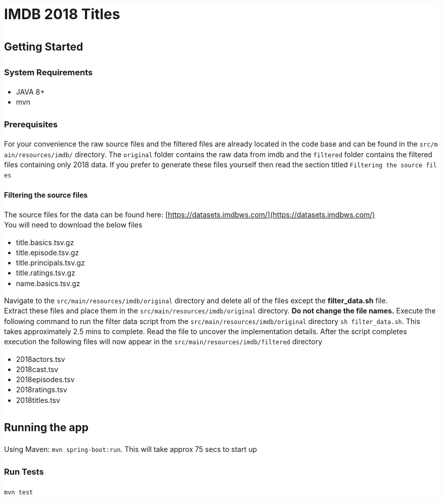 # IMDB 2018 Titles

## Getting Started
### System Requirements
* JAVA 8+
* mvn

### Prerequisites
For your convenience the raw source files and the filtered files are already located in the code base and can 
be found in the `src/main/resources/imdb/` directory. The `original` folder contains the raw data from imdb and the
`filtered` folder contains the filtered files containing only 2018 data. If you prefer to generate these files yourself 
then read the section titled `Filtering the source files`
#### Filtering the source files
The source files for the data can be found here: [https://datasets.imdbws.com/](https://datasets.imdbws.com/)<br/>
You will need to download the below files

* title.basics.tsv.gz
* title.episode.tsv.gz
* title.principals.tsv.gz
* title.ratings.tsv.gz
* name.basics.tsv.gz

Navigate to the `src/main/resources/imdb/original` directory and delete all of the files except the **filter_data.sh**
file. <br/> Extract these files and place them in the `src/main/resources/imdb/original` directory. **Do not change the
 file names.** Execute the following
command to run the filter data script from the `src/main/resources/imdb/original` directory `sh filter_data.sh`. This takes 
approximately 2.5 mins to complete. Read the file to uncover the implementation details. After the script completes execution 
the following files will now appear in the `src/main/resources/imdb/filtered` directory

* 2018actors.tsv
* 2018cast.tsv
* 2018episodes.tsv
* 2018ratings.tsv
* 2018titles.tsv

## Running the app
Using Maven: `mvn spring-boot:run`. This will take approx 75 secs to start up

### Run Tests
`mvn test`
